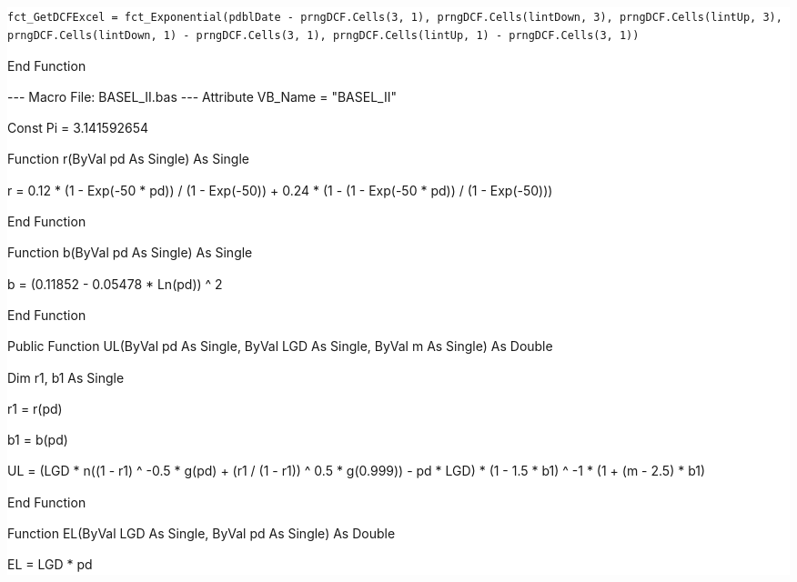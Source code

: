     fct_GetDCFExcel = fct_Exponential(pdblDate - prngDCF.Cells(3, 1), prngDCF.Cells(lintDown, 3), prngDCF.Cells(lintUp, 3), prngDCF.Cells(lintDown, 1) - prngDCF.Cells(3, 1), prngDCF.Cells(lintUp, 1) - prngDCF.Cells(3, 1))

    



End Function





--- Macro File: BASEL_II.bas ---
Attribute VB_Name = "BASEL_II"

Const Pi = 3.141592654



Function r(ByVal pd As Single) As Single



r = 0.12 * (1 - Exp(-50 * pd)) / (1 - Exp(-50)) + 0.24 * (1 - (1 - Exp(-50 * pd)) / (1 - Exp(-50)))



End Function



Function b(ByVal pd As Single) As Single



b = (0.11852 - 0.05478 * Ln(pd)) ^ 2



End Function



Public Function UL(ByVal pd As Single, ByVal LGD As Single, ByVal m As Single) As Double



Dim r1, b1 As Single

r1 = r(pd)

b1 = b(pd)



UL = (LGD * n((1 - r1) ^ -0.5 * g(pd) + (r1 / (1 - r1)) ^ 0.5 * g(0.999)) - pd * LGD) * (1 - 1.5 * b1) ^ -1 * (1 + (m - 2.5) * b1)



End Function



Function EL(ByVal LGD As Single, ByVal pd As Single) As Double



EL = LGD * pd


